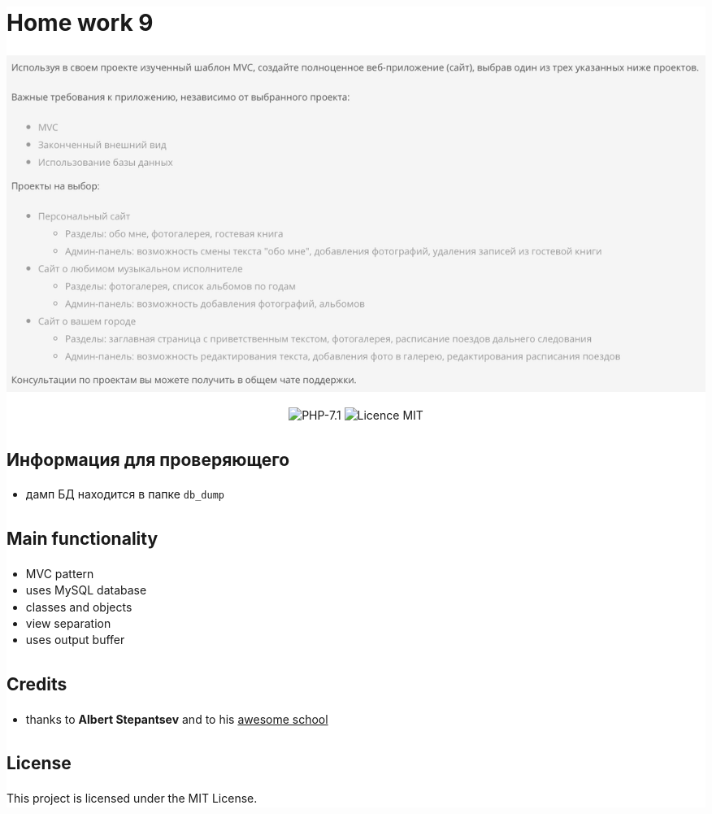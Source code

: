 #  Home work 9

<div align = "center">
<img src="/screens/hw09.png" width="100%">  
<br>
</div>

<p align="center">
<img src="https://img.shields.io/badge/PHP-7.1-orange.svg" alt="PHP-7.1"/>
<img src="https://img.shields.io/badge/licence-MIT-lightgray.svg" alt="Licence MIT"/>
</p>

## Информация для проверяющего
* дамп БД находится в папке `db_dump`

## Main functionality
* MVC pattern
* uses MySQL database
* classes and objects
* view separation
* uses output buffer

## Credits
* thanks to **Albert Stepantsev** and to his [awesome school](https://pr-of-it.ru/courses/php-1.html)

## License

This project is licensed under the MIT License.